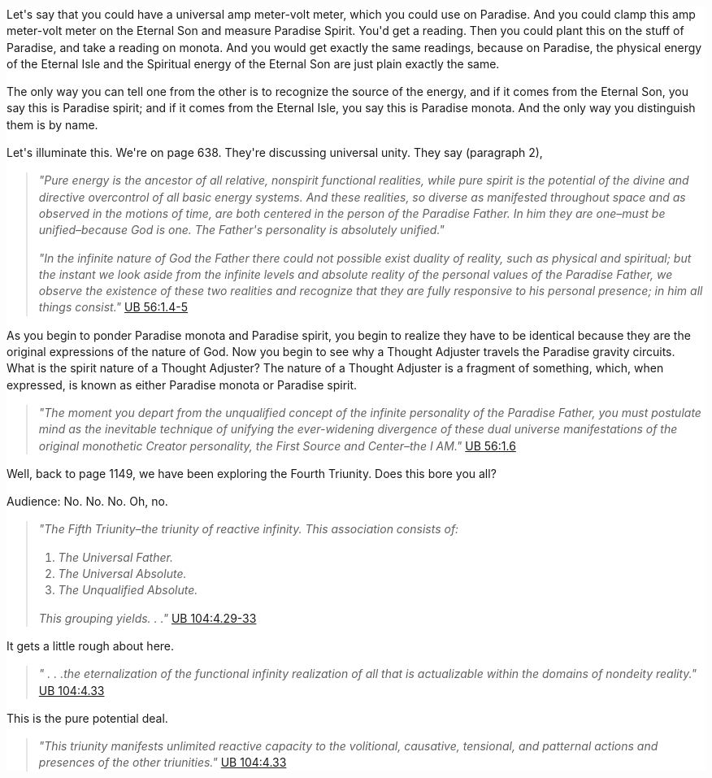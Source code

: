 Let's say that you could have a universal amp meter-volt meter, which you could use on Paradise. And you could clamp this amp meter-volt meter on the Eternal Son and measure Paradise Spirit. You'd get a reading. Then you could plant this on the stuff of Paradise, and take a reading on monota. And you would get exactly the same readings, because on Paradise, the physical energy of the Eternal Isle and the Spiritual energy of the Eternal Son are just plain exactly the same.

The only way you can tell one from the other is to recognize the source of the energy, and if it comes from the Eternal Son, you say this is Paradise spirit; and if it comes from the Eternal Isle, you say this is Paradise monota. And the only way you distinguish them is by name.

Let's illuminate this. We're on page 638. They're discussing universal unity. They say (paragraph 2),

> _"Pure energy is the ancestor of all relative, nonspirit functional realities, while pure spirit is the potential of the divine and directive overcontrol of all basic energy systems. And these realities, so diverse as manifested throughout space and as observed in the motions of time, are both centered in the person of the Paradise Father. In him they are one–must be unified–because God is one. The Father's personality is absolutely unified."_
> 
> _"In the infinite nature of God the Father there could not possible exist duality of reality, such as physical and spiritual; but the instant we look aside from the infinite levels and absolute reality of the personal values of the Paradise Father, we observe the existence of these two realities and recognize that they are fully responsive to his personal presence; in him all things consist."_ [UB 56:1.4-5](/en/The_Urantia_Book/56#p1_4)

As you begin to ponder Paradise monota and Paradise spirit, you begin to realize they have to be identical because they are the original expressions of the nature of God. Now you begin to see why a Thought Adjuster travels the Paradise gravity circuits. What is the spirit nature of a Thought Adjuster? The nature of a Thought Adjuster is a fragment of something, which, when expressed, is known as either Paradise monota or Paradise spirit.

> _"The moment you depart from the unqualified concept of the infinite personality of the Paradise Father, you must postulate mind as the inevitable technique of unifying the ever-widening divergence of these dual universe manifestations of the original monothetic Creator personality, the First Source and Center–the I AM."_ [UB 56:1.6](/en/The_Urantia_Book/56#p1_6)

Well, back to page 1149, we have been exploring the Fourth Triunity. Does this bore you all?

Audience: No. No. No. Oh, no.

> _"The Fifth Triunity–the triunity of reactive infinity. This association consists of:_
> 
> 1. _The Universal Father._
> 2. _The Universal Absolute._
> 3. _The Unqualified Absolute._
> 
> _This grouping yields. . ."_ [UB 104:4.29-33](/en/The_Urantia_Book/104#p4_29)

It gets a little rough about here.

> _" . . .the eternalization of the functional infinity realization of all that is actualizable within the domains of nondeity reality."_ [UB 104:4.33](/en/The_Urantia_Book/104#p4_33)

This is the pure potential deal.

> _"This triunity manifests unlimited reactive capacity to the volitional, causative, tensional, and patternal actions and presences of the other triunities."_ [UB 104:4.33](/en/The_Urantia_Book/104#p4_33)
